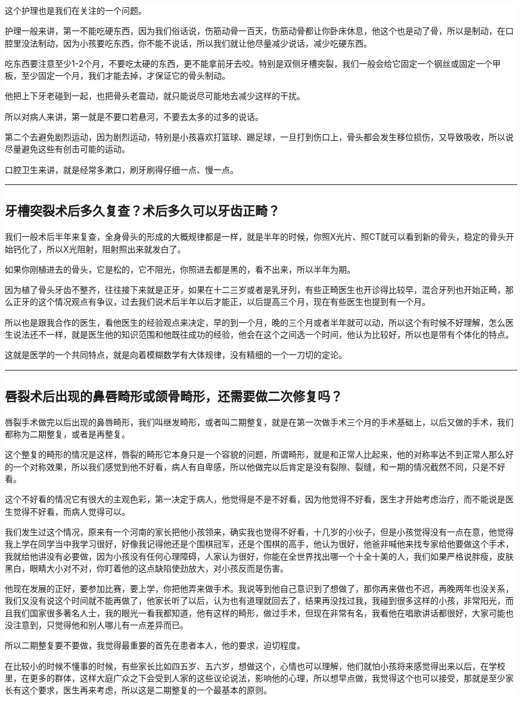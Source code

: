 
这个护理也是我们在关注的一个问题。

护理一般来讲，第一不能吃硬东西，因为我们俗话说，伤筋动骨一百天，伤筋动骨都让你卧床休息，他这个也是动了骨，所以是制动，在口腔里没法制动，因为小孩要吃东西，你不能不说话，所以我们就让他尽量减少说话，减少吃硬东西。

吃东西要注意至少1-2个月，不要吃太硬的东西，更不能拿前牙去咬。特别是双侧牙槽突裂，我们一般会给它固定一个钢丝或固定一个甲板，至少固定一个月，我们才能去掉，才保证它的骨头制动。

他把上下牙老碰到一起，也把骨头老震动，就只能说尽可能地去减少这样的干扰。

所以对病人来讲，第一就是不要口若悬河，不要去太多的过多的说话。

第二个去避免剧烈运动，因为剧烈运动，特别是小孩喜欢打篮球、踢足球，一旦打到伤口上，骨头都会发生移位损伤，又导致吸收，所以说尽量避免这些有创击可能的运动。

口腔卫生来讲，就是经常多漱口，刷牙刷得仔细一点、慢一点。

---



## 牙槽突裂术后多久复查？术后多久可以牙齿正畸？


我们一般术后半年来复查，全身骨头的形成的大概规律都是一样，就是半年的时候，你照X光片、照CT就可以看到新的骨头，稳定的骨头开始钙化了，所以X光阻射，阻射照出来就发白了。

如果你刚植进去的骨头，它是松的，它不阻光，你照进去都是黑的，看不出来，所以半年为期。

因为植了骨头牙齿不整齐，往往接下来就是正牙，如果在十二三岁或者是乳牙列，有些正畸医生也开诊得比较早，混合牙列也开始正畸，那么正牙的这个情况观点有争议，过去我们说术后半年以后才能正，以后提高三个月，现在有些医生也提到有一个月。

所以也是跟我合作的医生，看他医生的经验观点来决定，早的到一个月，晚的三个月或者半年就可以动，所以这个有时候不好理解，怎么医生说法还不一样，就是医生他的知识范围和他既往成功的经验，他会在这个之间选一个时间，他认为比较好，所以也是带有个体化的特点。

这就是医学的一个共同特点，就是向着模糊数学有大体规律，没有精细的一个一刀切的定论。

---



## 唇裂术后出现的鼻唇畸形或颌骨畸形，还需要做二次修复吗？


唇裂手术做完以后出现的鼻唇畸形，我们叫继发畸形，或者叫二期整复，就是在第一次做手术三个月的手术基础上，以后又做的手术，我们都称为二期整复，或者是再整复。

这个整复的畸形的情况是这样，唇裂的畸形它本身只是一个容貌的问题，所谓畸形，就是和正常人比起来，他的对称率达不到正常人那么好的一个对称效果，所以我们感觉到他不好看，病人有自卑感，所以他做完以后肯定是没有裂隙、裂缝，和一期的情况截然不同，只是不好看。

这个不好看的情况它有很大的主观色彩，第一决定于病人，他觉得是不是不好看，因为他觉得不好看，医生才开始考虑治疗，而不能说是医生觉得不好看，而病人觉得可以。

我们发生过这个情况，原来有一个河南的家长把他小孩领来，确实我也觉得不好看，十几岁的小伙子，但是小孩觉得没有一点在意，他觉得我上学在同学当中我学习很好，好像我记得他还是个围棋冠军，还是个围棋的高手，他认为很好，他爸非喊他来找专家给他要做这个手术，我就给他讲没有必要做，因为小孩没有任何心理障碍，人家认为很好，你能在全世界找出哪一个十全十美的人，我们如果严格说胖瘦，皮肤黑白，眼睛大小对不对，你盯着他的这点缺陷使劲放大，对小孩反而是伤害。

他现在发展的正好，要参加比赛，要上学，你把他弄来做手术。我说等到他自己意识到了想做了，那你再来做也不迟，再晚两年也没关系，我们又没有说这个时间就不能再做了，他家长听了以后，认为也有道理就回去了，结果再没找过我，我碰到很多这样的小孩，非常阳光，而且我们国家很多著名人士，我的眼光一看我都知道，他有这样的畸形，做过手术，但现在非常有名，我看他在唱歌讲话都很好，大家可能也没注意到，只觉得他和别人哪儿有一点差异而已。

所以二期整复要不要做，我觉得最重要的首先在患者本人，他的要求，迫切程度。

在比较小的时候不懂事的时候，有些家长比如四五岁、五六岁，想做这个，心情也可以理解，他们就怕小孩将来感觉得出来以后，在学校里，在更多的群体，这样大庭广众之下会受到人家的这些议论说法，影响他的心理，所以想早点做，我觉得这个也可以接受，那就是至少家长有这个要求，医生再来考虑，所以这是二期整复的一个最基本的原则。
